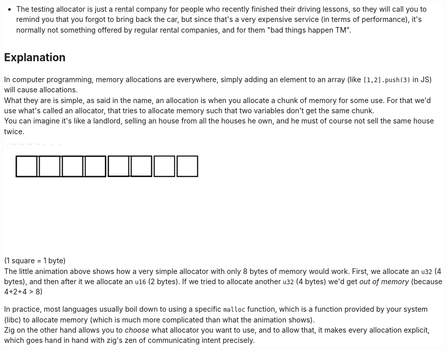 * The testing allocator is just a rental company for people who recently finished their driving lessons, so they will call you to remind you that you forgot to bring back the car, but since that's a very expensive service (in terms of performance), it's normally not something offered by regular rental companies, and for them "bad things happen TM". 

## Explanation

In computer programming, memory allocations are everywhere, simply adding an element to an array
(like `[1,2].push(3)` in JS) will cause allocations.  
What they are is simple, as said in the name, an allocation is when you allocate a chunk of memory
for some use. For that we'd use what's called an allocator, that tries to allocate memory such that two
variables don't get the same chunk.  
You can imagine it's like a landlord, selling an house from all the houses he own, and he must of course not sell
the same house twice.

<img src="anim1.svg" style="max-width: 400px"></img>

(1 square = 1 byte)  
The little animation above shows how a very simple allocator with only 8 bytes of memory would work.
First, we allocate an `u32` (4 bytes), and then after it we allocate an `u16` (2 bytes).
If we tried to allocate another `u32` (4 bytes) we'd get *out of memory* (because 4+2+4 > 8)

In practice, most languages usually boil down to using a specific `malloc` function, which is a function provided
by your system (libc) to allocate memory (which is much more complicated than what the animation shows).  
Zig on the other hand allows you to *choose* what allocator you want to use, and to allow that, it makes
every allocation explicit, which goes hand in hand with zig's zen of communicating intent precisely.

